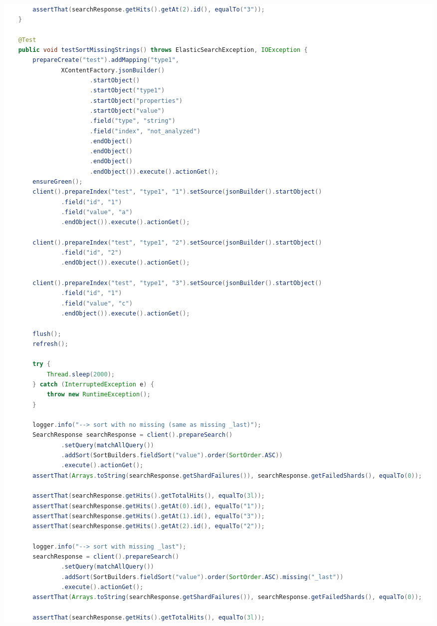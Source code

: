 ```java
        assertThat(searchResponse.getHits().getAt(2).id(), equalTo("3"));
    }

    @Test
    public void testSortMissingStrings() throws ElasticSearchException, IOException {
        prepareCreate("test").addMapping("type1",
                XContentFactory.jsonBuilder()
                        .startObject()
                        .startObject("type1")
                        .startObject("properties")
                        .startObject("value")
                        .field("type", "string")
                        .field("index", "not_analyzed")
                        .endObject()
                        .endObject()
                        .endObject()
                        .endObject()).execute().actionGet();
        ensureGreen();
        client().prepareIndex("test", "type1", "1").setSource(jsonBuilder().startObject()
                .field("id", "1")
                .field("value", "a")
                .endObject()).execute().actionGet();

        client().prepareIndex("test", "type1", "2").setSource(jsonBuilder().startObject()
                .field("id", "2")
                .endObject()).execute().actionGet();

        client().prepareIndex("test", "type1", "3").setSource(jsonBuilder().startObject()
                .field("id", "1")
                .field("value", "c")
                .endObject()).execute().actionGet();

        flush();
        refresh();

        try {
            Thread.sleep(2000);
        } catch (InterruptedException e) {
            throw new RuntimeException();
        }

        logger.info("--> sort with no missing (same as missing _last)");
        SearchResponse searchResponse = client().prepareSearch()
                .setQuery(matchAllQuery())
                .addSort(SortBuilders.fieldSort("value").order(SortOrder.ASC))
                .execute().actionGet();
        assertThat(Arrays.toString(searchResponse.getShardFailures()), searchResponse.getFailedShards(), equalTo(0));

        assertThat(searchResponse.getHits().getTotalHits(), equalTo(3l));
        assertThat(searchResponse.getHits().getAt(0).id(), equalTo("1"));
        assertThat(searchResponse.getHits().getAt(1).id(), equalTo("3"));
        assertThat(searchResponse.getHits().getAt(2).id(), equalTo("2"));

        logger.info("--> sort with missing _last");
        searchResponse = client().prepareSearch()
                .setQuery(matchAllQuery())
                .addSort(SortBuilders.fieldSort("value").order(SortOrder.ASC).missing("_last"))
                .execute().actionGet();
        assertThat(Arrays.toString(searchResponse.getShardFailures()), searchResponse.getFailedShards(), equalTo(0));

        assertThat(searchResponse.getHits().getTotalHits(), equalTo(3l));
```